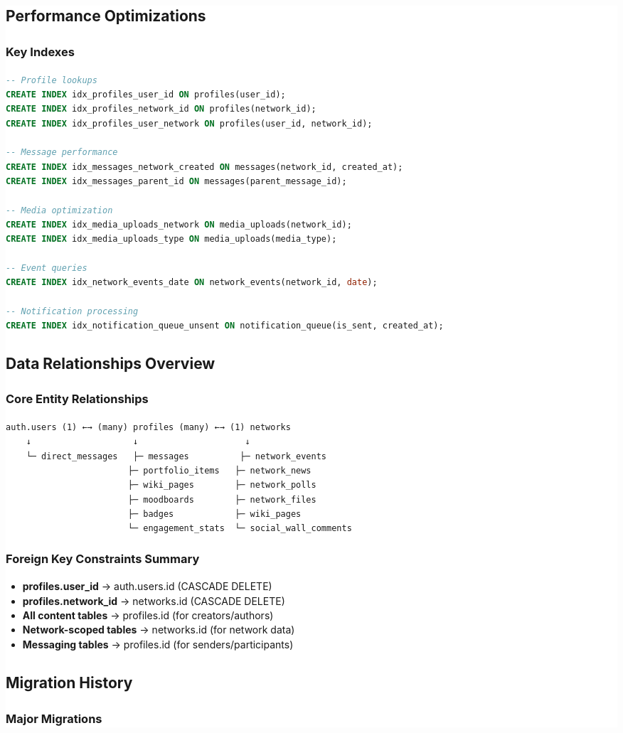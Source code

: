 ## Performance Optimizations

### Key Indexes

```sql
-- Profile lookups
CREATE INDEX idx_profiles_user_id ON profiles(user_id);
CREATE INDEX idx_profiles_network_id ON profiles(network_id);
CREATE INDEX idx_profiles_user_network ON profiles(user_id, network_id);

-- Message performance
CREATE INDEX idx_messages_network_created ON messages(network_id, created_at);
CREATE INDEX idx_messages_parent_id ON messages(parent_message_id);

-- Media optimization
CREATE INDEX idx_media_uploads_network ON media_uploads(network_id);
CREATE INDEX idx_media_uploads_type ON media_uploads(media_type);

-- Event queries
CREATE INDEX idx_network_events_date ON network_events(network_id, date);

-- Notification processing
CREATE INDEX idx_notification_queue_unsent ON notification_queue(is_sent, created_at);
```

## Data Relationships Overview

### Core Entity Relationships

```
auth.users (1) ←→ (many) profiles (many) ←→ (1) networks
    ↓                    ↓                     ↓
    └─ direct_messages   ├─ messages          ├─ network_events
                        ├─ portfolio_items   ├─ network_news  
                        ├─ wiki_pages        ├─ network_polls
                        ├─ moodboards        ├─ network_files
                        ├─ badges            ├─ wiki_pages
                        └─ engagement_stats  └─ social_wall_comments
```

### Foreign Key Constraints Summary

- **profiles.user_id** → auth.users.id (CASCADE DELETE)
- **profiles.network_id** → networks.id (CASCADE DELETE) 
- **All content tables** → profiles.id (for creators/authors)
- **Network-scoped tables** → networks.id (for network data)
- **Messaging tables** → profiles.id (for senders/participants)

## Migration History

### Major Migrations
